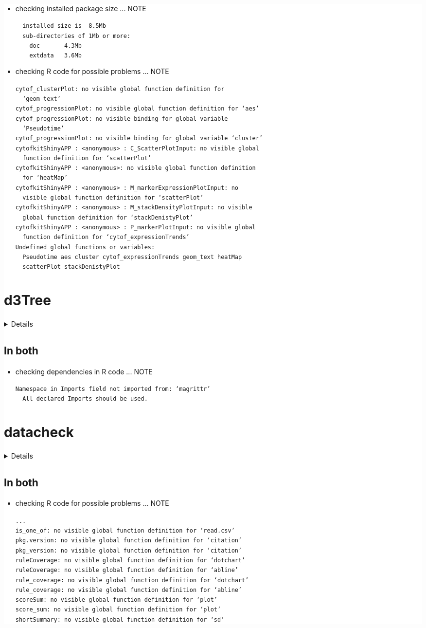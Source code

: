 *   checking installed package size ... NOTE
    ```
      installed size is  8.5Mb
      sub-directories of 1Mb or more:
        doc       4.3Mb
        extdata   3.6Mb
    ```

*   checking R code for possible problems ... NOTE
    ```
    cytof_clusterPlot: no visible global function definition for
      ‘geom_text’
    cytof_progressionPlot: no visible global function definition for ‘aes’
    cytof_progressionPlot: no visible binding for global variable
      ‘Pseudotime’
    cytof_progressionPlot: no visible binding for global variable ‘cluster’
    cytofkitShinyAPP : <anonymous> : C_ScatterPlotInput: no visible global
      function definition for ‘scatterPlot’
    cytofkitShinyAPP : <anonymous>: no visible global function definition
      for ‘heatMap’
    cytofkitShinyAPP : <anonymous> : M_markerExpressionPlotInput: no
      visible global function definition for ‘scatterPlot’
    cytofkitShinyAPP : <anonymous> : M_stackDensityPlotInput: no visible
      global function definition for ‘stackDenistyPlot’
    cytofkitShinyAPP : <anonymous> : P_markerPlotInput: no visible global
      function definition for ‘cytof_expressionTrends’
    Undefined global functions or variables:
      Pseudotime aes cluster cytof_expressionTrends geom_text heatMap
      scatterPlot stackDenistyPlot
    ```

# d3Tree

<details></details>

## In both

*   checking dependencies in R code ... NOTE
    ```
    Namespace in Imports field not imported from: ‘magrittr’
      All declared Imports should be used.
    ```

# datacheck

<details></details>

## In both

*   checking R code for possible problems ... NOTE
    ```
    ...
    is_one_of: no visible global function definition for ‘read.csv’
    pkg.version: no visible global function definition for ‘citation’
    pkg_version: no visible global function definition for ‘citation’
    ruleCoverage: no visible global function definition for ‘dotchart’
    ruleCoverage: no visible global function definition for ‘abline’
    rule_coverage: no visible global function definition for ‘dotchart’
    rule_coverage: no visible global function definition for ‘abline’
    scoreSum: no visible global function definition for ‘plot’
    score_sum: no visible global function definition for ‘plot’
    shortSummary: no visible global function definition for ‘sd’
